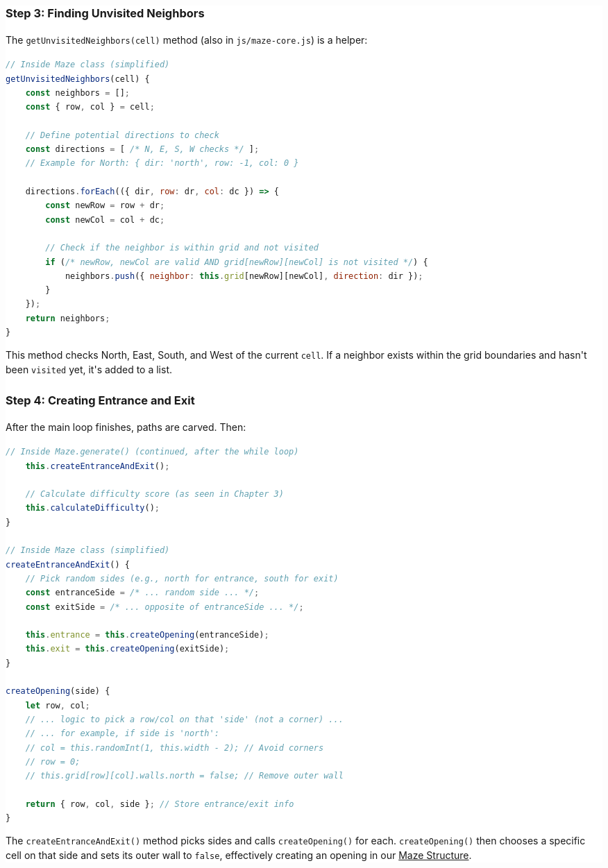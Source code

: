 ### Step 3: Finding Unvisited Neighbors

The `getUnvisitedNeighbors(cell)` method (also in `js/maze-core.js`) is a helper:

```javascript
// Inside Maze class (simplified)
getUnvisitedNeighbors(cell) {
    const neighbors = [];
    const { row, col } = cell;
    
    // Define potential directions to check
    const directions = [ /* N, E, S, W checks */ ]; 
    // Example for North: { dir: 'north', row: -1, col: 0 }
    
    directions.forEach(({ dir, row: dr, col: dc }) => {
        const newRow = row + dr;
        const newCol = col + dc;
        
        // Check if the neighbor is within grid and not visited
        if (/* newRow, newCol are valid AND grid[newRow][newCol] is not visited */) {
            neighbors.push({ neighbor: this.grid[newRow][newCol], direction: dir });
        }
    });
    return neighbors;
}
```
This method checks North, East, South, and West of the current `cell`. If a neighbor exists within the grid boundaries and hasn't been `visited` yet, it's added to a list.

### Step 4: Creating Entrance and Exit

After the main loop finishes, paths are carved. Then:

```javascript
// Inside Maze.generate() (continued, after the while loop)
    this.createEntranceAndExit();
    
    // Calculate difficulty score (as seen in Chapter 3)
    this.calculateDifficulty();
}

// Inside Maze class (simplified)
createEntranceAndExit() {
    // Pick random sides (e.g., north for entrance, south for exit)
    const entranceSide = /* ... random side ... */;
    const exitSide = /* ... opposite of entranceSide ... */;
    
    this.entrance = this.createOpening(entranceSide);
    this.exit = this.createOpening(exitSide);
}

createOpening(side) {
    let row, col;
    // ... logic to pick a row/col on that 'side' (not a corner) ...
    // ... for example, if side is 'north':
    // col = this.randomInt(1, this.width - 2); // Avoid corners
    // row = 0;
    // this.grid[row][col].walls.north = false; // Remove outer wall
    
    return { row, col, side }; // Store entrance/exit info
}
```
The `createEntranceAndExit()` method picks sides and calls `createOpening()` for each. `createOpening()` then chooses a specific cell on that side and sets its outer wall to `false`, effectively creating an opening in our [Maze Structure](02_maze_structure_.md).
